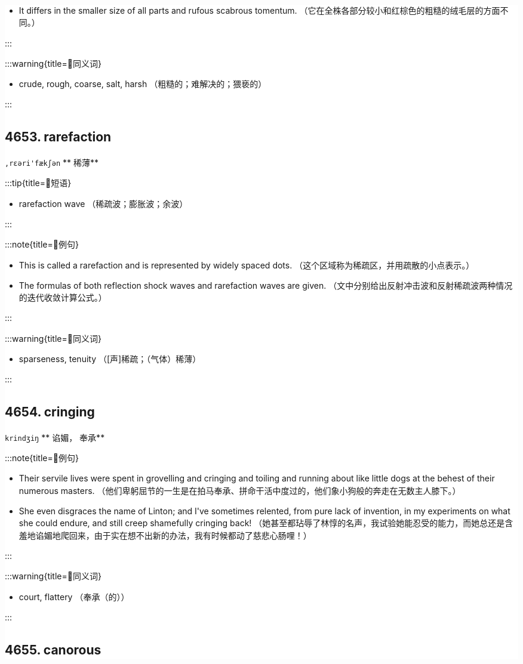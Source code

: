 - It differs in the smaller size of all parts and rufous scabrous tomentum. （它在全株各部分较小和红棕色的粗糙的绒毛层的方面不同。）

:::

:::warning{title=🤔同义词}

- crude, rough, coarse, salt, harsh （粗糙的；难解决的；猥亵的）

:::


## 4653. rarefaction

`,rεəri'fækʃən`  ** 稀薄**

:::tip{title=🤩短语}

- rarefaction wave （稀疏波；膨胀波；余波）

:::

:::note{title=🎤例句}

- This is called a rarefaction and is represented by widely spaced dots. （这个区域称为稀疏区，并用疏散的小点表示。）

- The formulas of both reflection shock waves and rarefaction waves are given. （文中分别给出反射冲击波和反射稀疏波两种情况的迭代收敛计算公式。）

:::

:::warning{title=🤔同义词}

- sparseness, tenuity （[声]稀疏；（气体）稀薄）

:::


## 4654. cringing

`krindʒiŋ`  ** 谄媚， 奉承**

:::note{title=🎤例句}

- Their servile lives were spent in grovelling and cringing and toiling and running about like little dogs at the behest of their numerous masters. （他们卑躬屈节的一生是在拍马奉承、拼命干活中度过的，他们象小狗般的奔走在无数主人膝下。）

- She even disgraces the name of Linton; and I've sometimes relented, from pure lack of invention, in my experiments on what she could endure, and still creep shamefully cringing back! （她甚至都玷辱了林惇的名声，我试验她能忍受的能力，而她总还是含羞地谄媚地爬回来，由于实在想不出新的办法，我有时候都动了慈悲心肠哩！）

:::

:::warning{title=🤔同义词}

- court, flattery （奉承（的））

:::


## 4655. canorous
